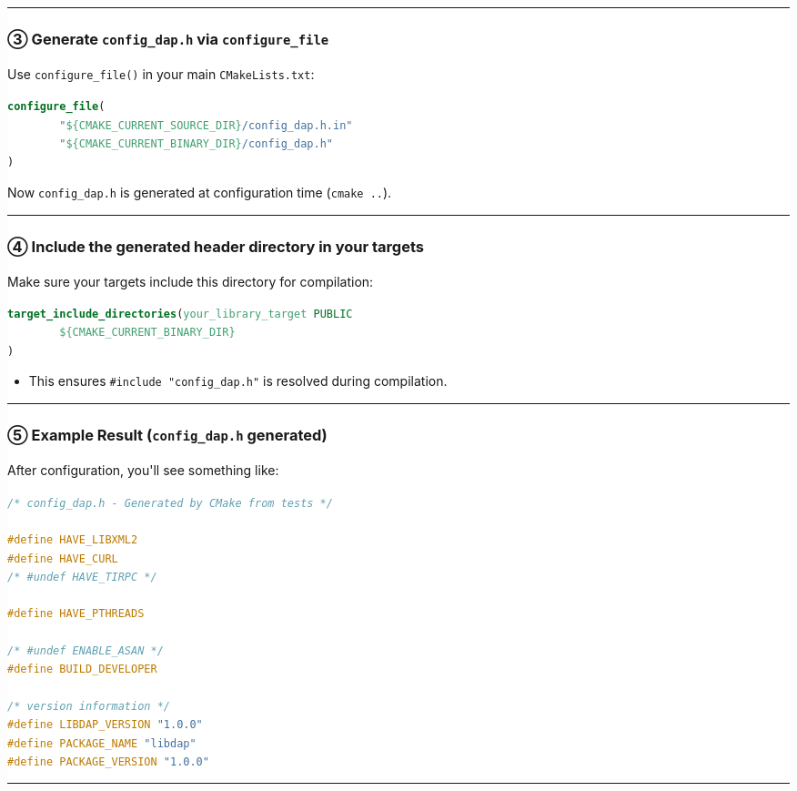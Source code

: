 ```cmake
```

---

### ③ Generate `config_dap.h` via `configure_file`

Use `configure_file()` in your main `CMakeLists.txt`:

```cmake
configure_file(
		"${CMAKE_CURRENT_SOURCE_DIR}/config_dap.h.in"
		"${CMAKE_CURRENT_BINARY_DIR}/config_dap.h"
)
```

Now `config_dap.h` is generated at configuration time (`cmake ..`).

---

### ④ Include the generated header directory in your targets

Make sure your targets include this directory for compilation:

```cmake
target_include_directories(your_library_target PUBLIC
		${CMAKE_CURRENT_BINARY_DIR}
)
```

* This ensures `#include "config_dap.h"` is resolved during compilation.

---

### ⑤ Example Result (`config_dap.h` generated)

After configuration, you'll see something like:

```c
/* config_dap.h - Generated by CMake from tests */

#define HAVE_LIBXML2
#define HAVE_CURL
/* #undef HAVE_TIRPC */

#define HAVE_PTHREADS

/* #undef ENABLE_ASAN */
#define BUILD_DEVELOPER

/* version information */
#define LIBDAP_VERSION "1.0.0"
#define PACKAGE_NAME "libdap"
#define PACKAGE_VERSION "1.0.0"
```

---